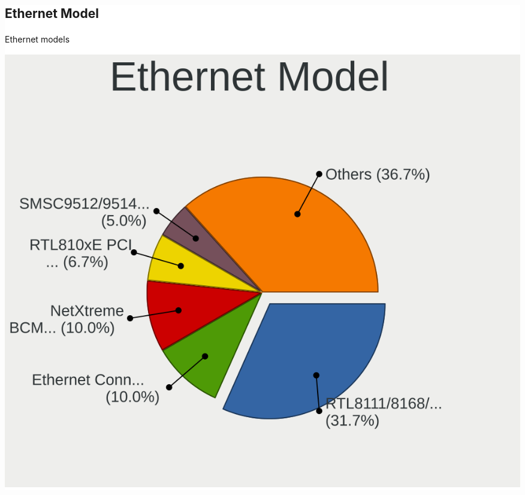 Ethernet Model
--------------

Ethernet models

![Ethernet Model](./All/images/pie_chart/net_ethernet_model.svg)
